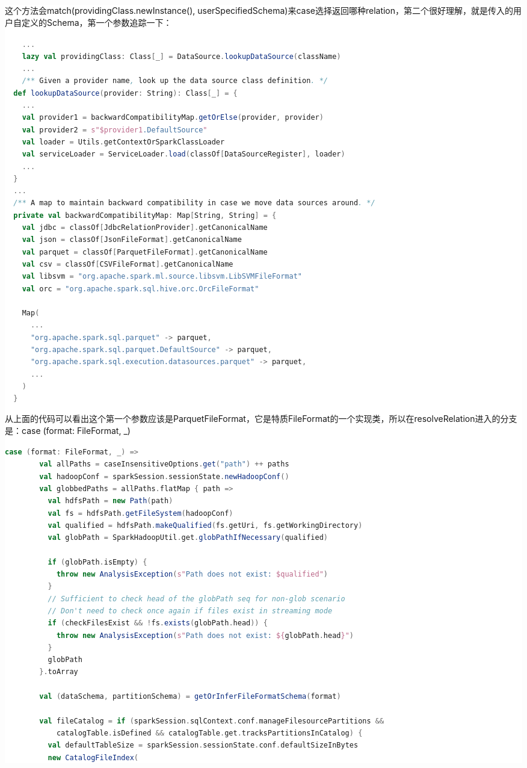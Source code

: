 这个方法会match(providingClass.newInstance(), userSpecifiedSchema)来case选择返回哪种relation，第二个很好理解，就是传入的用户自定义的Schema，第一个参数追踪一下：
```scala
    ...
    lazy val providingClass: Class[_] = DataSource.lookupDataSource(className)
    ...
    /** Given a provider name, look up the data source class definition. */
  def lookupDataSource(provider: String): Class[_] = {
    ...
    val provider1 = backwardCompatibilityMap.getOrElse(provider, provider)
    val provider2 = s"$provider1.DefaultSource"
    val loader = Utils.getContextOrSparkClassLoader
    val serviceLoader = ServiceLoader.load(classOf[DataSourceRegister], loader)
    ...
  }
  ...
  /** A map to maintain backward compatibility in case we move data sources around. */
  private val backwardCompatibilityMap: Map[String, String] = {
    val jdbc = classOf[JdbcRelationProvider].getCanonicalName
    val json = classOf[JsonFileFormat].getCanonicalName
    val parquet = classOf[ParquetFileFormat].getCanonicalName
    val csv = classOf[CSVFileFormat].getCanonicalName
    val libsvm = "org.apache.spark.ml.source.libsvm.LibSVMFileFormat"
    val orc = "org.apache.spark.sql.hive.orc.OrcFileFormat"

    Map(
      ...
      "org.apache.spark.sql.parquet" -> parquet,
      "org.apache.spark.sql.parquet.DefaultSource" -> parquet,
      "org.apache.spark.sql.execution.datasources.parquet" -> parquet,
      ...
    )
  }
```

从上面的代码可以看出这个第一个参数应该是ParquetFileFormat，它是特质FileFormat的一个实现类，所以在resolveRelation进入的分支是：case (format: FileFormat, _)

```scala
case (format: FileFormat, _) =>
        val allPaths = caseInsensitiveOptions.get("path") ++ paths
        val hadoopConf = sparkSession.sessionState.newHadoopConf()
        val globbedPaths = allPaths.flatMap { path =>
          val hdfsPath = new Path(path)
          val fs = hdfsPath.getFileSystem(hadoopConf)
          val qualified = hdfsPath.makeQualified(fs.getUri, fs.getWorkingDirectory)
          val globPath = SparkHadoopUtil.get.globPathIfNecessary(qualified)

          if (globPath.isEmpty) {
            throw new AnalysisException(s"Path does not exist: $qualified")
          }
          // Sufficient to check head of the globPath seq for non-glob scenario
          // Don't need to check once again if files exist in streaming mode
          if (checkFilesExist && !fs.exists(globPath.head)) {
            throw new AnalysisException(s"Path does not exist: ${globPath.head}")
          }
          globPath
        }.toArray

        val (dataSchema, partitionSchema) = getOrInferFileFormatSchema(format)

        val fileCatalog = if (sparkSession.sqlContext.conf.manageFilesourcePartitions &&
            catalogTable.isDefined && catalogTable.get.tracksPartitionsInCatalog) {
          val defaultTableSize = sparkSession.sessionState.conf.defaultSizeInBytes
          new CatalogFileIndex(
```